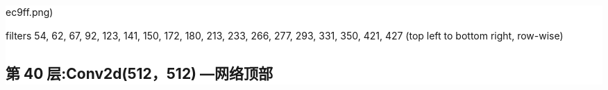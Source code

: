 ec9ff.png)

filters 54, 62, 67, 92, 123, 141, 150, 172, 180, 213, 233, 266, 277, 293, 331, 350, 421, 427 (top left to bottom right, row-wise)

## 第 40 层:Conv2d(512，512) —网络顶部
